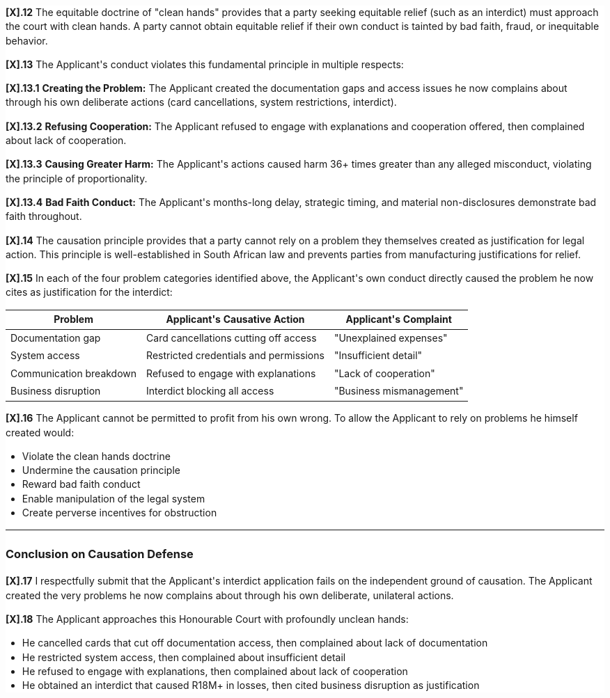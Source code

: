 **[X].12** The equitable doctrine of "clean hands" provides that a party seeking equitable relief (such as an interdict) must approach the court with clean hands. A party cannot obtain equitable relief if their own conduct is tainted by bad faith, fraud, or inequitable behavior.

**[X].13** The Applicant's conduct violates this fundamental principle in multiple respects:

**[X].13.1** **Creating the Problem:** The Applicant created the documentation gaps and access issues he now complains about through his own deliberate actions (card cancellations, system restrictions, interdict).

**[X].13.2** **Refusing Cooperation:** The Applicant refused to engage with explanations and cooperation offered, then complained about lack of cooperation.

**[X].13.3** **Causing Greater Harm:** The Applicant's actions caused harm 36+ times greater than any alleged misconduct, violating the principle of proportionality.

**[X].13.4** **Bad Faith Conduct:** The Applicant's months-long delay, strategic timing, and material non-disclosures demonstrate bad faith throughout.

**[X].14** The causation principle provides that a party cannot rely on a problem they themselves created as justification for legal action. This principle is well-established in South African law and prevents parties from manufacturing justifications for relief.

**[X].15** In each of the four problem categories identified above, the Applicant's own conduct directly caused the problem he now cites as justification for the interdict:

| Problem | Applicant's Causative Action | Applicant's Complaint |
|---------|------------------------------|----------------------|
| Documentation gap | Card cancellations cutting off access | "Unexplained expenses" |
| System access | Restricted credentials and permissions | "Insufficient detail" |
| Communication breakdown | Refused to engage with explanations | "Lack of cooperation" |
| Business disruption | Interdict blocking all access | "Business mismanagement" |

**[X].16** The Applicant cannot be permitted to profit from his own wrong. To allow the Applicant to rely on problems he himself created would:
- Violate the clean hands doctrine
- Undermine the causation principle
- Reward bad faith conduct
- Enable manipulation of the legal system
- Create perverse incentives for obstruction

---

### Conclusion on Causation Defense

**[X].17** I respectfully submit that the Applicant's interdict application fails on the independent ground of causation. The Applicant created the very problems he now complains about through his own deliberate, unilateral actions.

**[X].18** The Applicant approaches this Honourable Court with profoundly unclean hands:
- He cancelled cards that cut off documentation access, then complained about lack of documentation
- He restricted system access, then complained about insufficient detail
- He refused to engage with explanations, then complained about lack of cooperation
- He obtained an interdict that caused R18M+ in losses, then cited business disruption as justification
